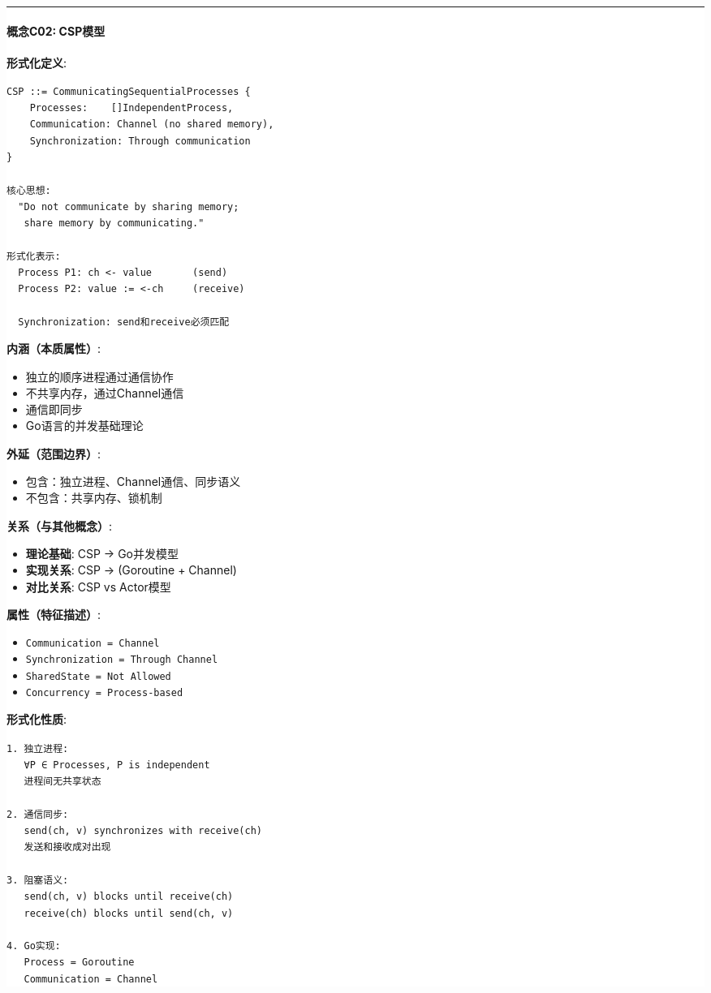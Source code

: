 ```go
```

---

#### 概念C02: CSP模型

**形式化定义**:

```text
CSP ::= CommunicatingSequentialProcesses {
    Processes:    []IndependentProcess,
    Communication: Channel (no shared memory),
    Synchronization: Through communication
}

核心思想:
  "Do not communicate by sharing memory;
   share memory by communicating."

形式化表示:
  Process P1: ch <- value       (send)
  Process P2: value := <-ch     (receive)
  
  Synchronization: send和receive必须匹配
```

**内涵（本质属性）**:
- 独立的顺序进程通过通信协作
- 不共享内存，通过Channel通信
- 通信即同步
- Go语言的并发基础理论

**外延（范围边界）**:
- 包含：独立进程、Channel通信、同步语义
- 不包含：共享内存、锁机制

**关系（与其他概念）**:
- **理论基础**: CSP → Go并发模型
- **实现关系**: CSP → (Goroutine + Channel)
- **对比关系**: CSP vs Actor模型

**属性（特征描述）**:
- `Communication = Channel`
- `Synchronization = Through Channel`
- `SharedState = Not Allowed`
- `Concurrency = Process-based`

**形式化性质**:
```text
1. 独立进程:
   ∀P ∈ Processes, P is independent
   进程间无共享状态

2. 通信同步:
   send(ch, v) synchronizes with receive(ch)
   发送和接收成对出现

3. 阻塞语义:
   send(ch, v) blocks until receive(ch)
   receive(ch) blocks until send(ch, v)

4. Go实现:
   Process = Goroutine
   Communication = Channel
```
